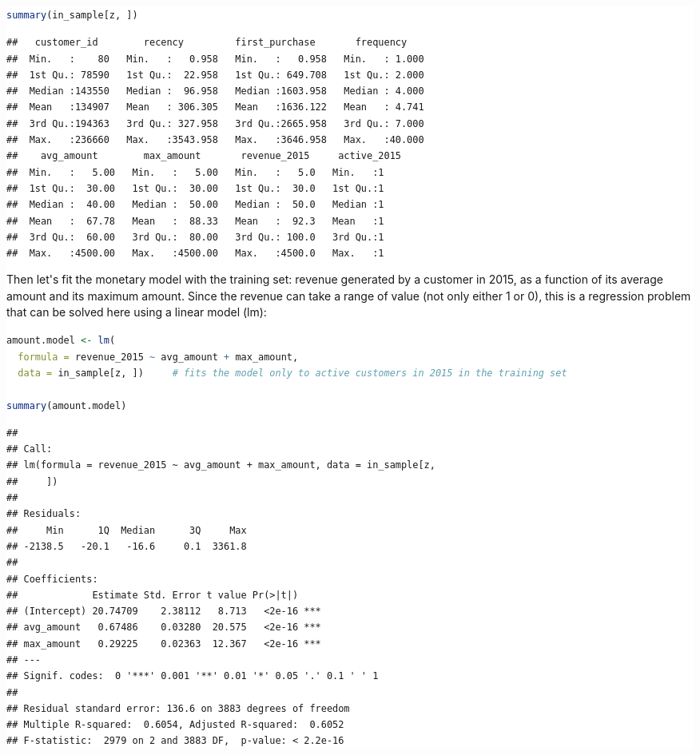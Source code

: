 ```r
summary(in_sample[z, ])
```

```
##   customer_id        recency         first_purchase       frequency     
##  Min.   :    80   Min.   :   0.958   Min.   :   0.958   Min.   : 1.000  
##  1st Qu.: 78590   1st Qu.:  22.958   1st Qu.: 649.708   1st Qu.: 2.000  
##  Median :143550   Median :  96.958   Median :1603.958   Median : 4.000  
##  Mean   :134907   Mean   : 306.305   Mean   :1636.122   Mean   : 4.741  
##  3rd Qu.:194363   3rd Qu.: 327.958   3rd Qu.:2665.958   3rd Qu.: 7.000  
##  Max.   :236660   Max.   :3543.958   Max.   :3646.958   Max.   :40.000  
##    avg_amount        max_amount       revenue_2015     active_2015
##  Min.   :   5.00   Min.   :   5.00   Min.   :   5.0   Min.   :1   
##  1st Qu.:  30.00   1st Qu.:  30.00   1st Qu.:  30.0   1st Qu.:1   
##  Median :  40.00   Median :  50.00   Median :  50.0   Median :1   
##  Mean   :  67.78   Mean   :  88.33   Mean   :  92.3   Mean   :1   
##  3rd Qu.:  60.00   3rd Qu.:  80.00   3rd Qu.: 100.0   3rd Qu.:1   
##  Max.   :4500.00   Max.   :4500.00   Max.   :4500.0   Max.   :1
```

Then let's fit the monetary model with the training set: revenue generated by a customer in 2015, as a function of its average amount and its maximum amount. Since the revenue can take a range of value (not only either 1 or 0), this is a regression problem that can be solved here using a linear model (lm):

```r
amount.model <- lm(
  formula = revenue_2015 ~ avg_amount + max_amount, 
  data = in_sample[z, ])     # fits the model only to active customers in 2015 in the training set

summary(amount.model)
```

```
## 
## Call:
## lm(formula = revenue_2015 ~ avg_amount + max_amount, data = in_sample[z, 
##     ])
## 
## Residuals:
##     Min      1Q  Median      3Q     Max 
## -2138.5   -20.1   -16.6     0.1  3361.8 
## 
## Coefficients:
##             Estimate Std. Error t value Pr(>|t|)    
## (Intercept) 20.74709    2.38112   8.713   <2e-16 ***
## avg_amount   0.67486    0.03280  20.575   <2e-16 ***
## max_amount   0.29225    0.02363  12.367   <2e-16 ***
## ---
## Signif. codes:  0 '***' 0.001 '**' 0.01 '*' 0.05 '.' 0.1 ' ' 1
## 
## Residual standard error: 136.6 on 3883 degrees of freedom
## Multiple R-squared:  0.6054,	Adjusted R-squared:  0.6052 
## F-statistic:  2979 on 2 and 3883 DF,  p-value: < 2.2e-16
```
